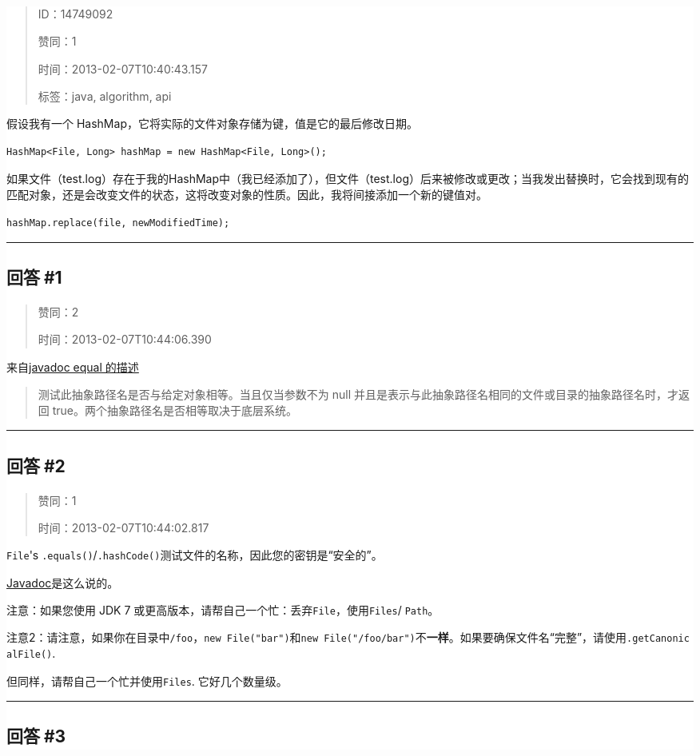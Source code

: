 > ID：14749092
> 
> 赞同：1
> 
> 时间：2013-02-07T10:40:43.157
> 
> 标签：java, algorithm, api

假设我有一个 HashMap，它将实际的文件对象存储为键，值是它的最后修改日期。

```
HashMap<File, Long> hashMap = new HashMap<File, Long>(); 
```

如果文件（test.log）存在于我的HashMap中（我已经添加了），但文件（test.log）后来被修改或更改；当我发出替换时，它会找到现有的匹配对象，还是会改变文件的状态，这将改变对象的性质。因此，我将间接添加一个新的键值对。

```
hashMap.replace(file, newModifiedTime); 
```

* * *

## 回答 #1

> 赞同：2
> 
> 时间：2013-02-07T10:44:06.390

来自[javadoc equal 的描述](http://docs.oracle.com/javase/6/docs/api/java/io/File.html#equals%28java.lang.Object%29)

> 测试此抽象路径名是否与给定对象相等。当且仅当参数不为 null 并且是表示与此抽象路径名相同的文件或目录的抽象路径名时，才返回 true。两个抽象路径名是否相等取决于底层系统。

* * *

## 回答 #2

> 赞同：1
> 
> 时间：2013-02-07T10:44:02.817

`File`'s `.equals()`/`.hashCode()`测试文件的名称，因此您的密钥是“安全的”。

[Javadoc](http://docs.oracle.com/javase/7/docs/api/java/io/File.html#equals%28java.lang.Object%29)是这么说的。

注意：如果您使用 JDK 7 或更高版本，请帮自己一个忙：丢弃`File`，使用`Files`/ `Path`。

注意2：请注意，如果你在目录中`/foo`，`new File("bar")`和`new File("/foo/bar")`不**一样**。如果要确保文件名“完整”，请使用`.getCanonicalFile()`.

但同样，请帮自己一个忙并使用`Files`. 它好几个数量级。

* * *

## 回答 #3
